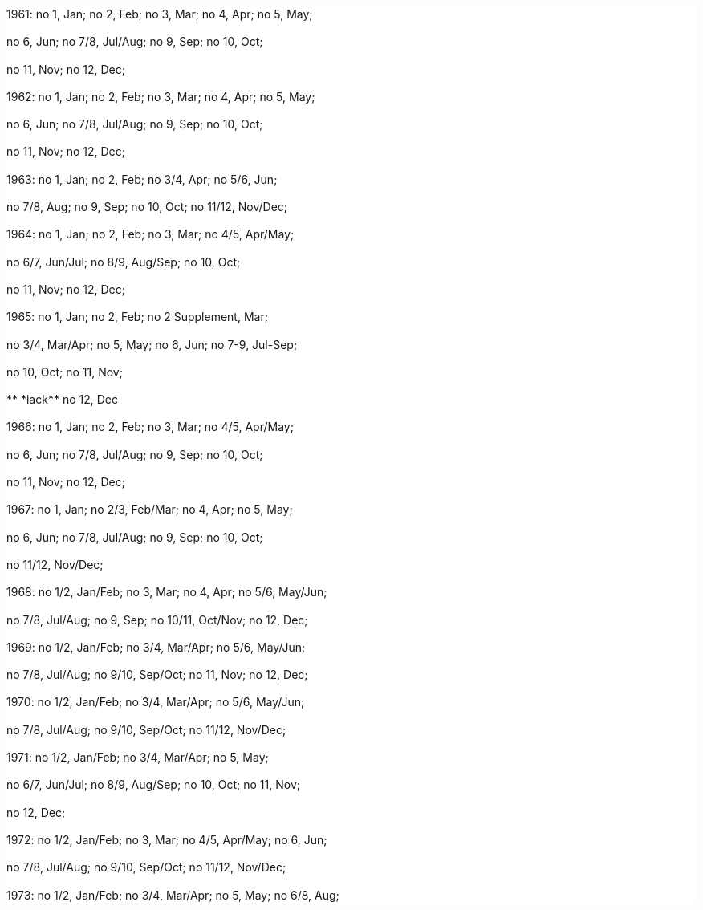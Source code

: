 1961: no 1, Jan; no 2, Feb; no 3, Mar; no 4, Apr; no 5, May;

 no 6, Jun; no 7/8, Jul/Aug; no 9, Sep; no 10, Oct;

 no 11, Nov; no 12, Dec;

 1962: no 1, Jan; no 2, Feb; no 3, Mar; no 4, Apr; no 5, May;

 no 6, Jun; no 7/8, Jul/Aug; no 9, Sep; no 10, Oct;

 no 11, Nov; no 12, Dec;

 1963: no 1, Jan; no 2, Feb; no 3/4, Apr; no 5/6, Jun;

 no 7/8, Aug; no 9, Sep; no 10, Oct; no 11/12, Nov/Dec;

 1964: no 1, Jan; no 2, Feb; no 3, Mar; no 4/5, Apr/May;

 no 6/7, Jun/Jul; no 8/9, Aug/Sep; no 10, Oct;

 no 11, Nov; no 12, Dec;

 1965: no 1, Jan; no 2, Feb; no 2 Supplement, Mar;

 no 3/4, Mar/Apr; no 5, May; no 6, Jun; no 7-9, Jul-Sep;

 no 10, Oct; no 11, Nov;

  ** \*lack** no 12, Dec

 1966: no 1, Jan; no 2, Feb; no 3, Mar; no 4/5, Apr/May;

 no 6, Jun; no 7/8, Jul/Aug; no 9, Sep; no 10, Oct;

 no 11, Nov; no 12, Dec;

 1967: no 1, Jan; no 2/3, Feb/Mar; no 4, Apr; no 5, May;

 no 6, Jun; no 7/8, Jul/Aug; no 9, Sep; no 10, Oct;

 no 11/12, Nov/Dec;

 1968: no 1/2, Jan/Feb; no 3, Mar; no 4, Apr; no 5/6, May/Jun;

 no 7/8, Jul/Aug; no 9, Sep; no 10/11, Oct/Nov; no 12, Dec;

 1969: no 1/2, Jan/Feb; no 3/4, Mar/Apr; no 5/6, May/Jun;

 no 7/8, Jul/Aug; no 9/10, Sep/Oct; no 11, Nov; no 12, Dec;

 1970: no 1/2, Jan/Feb; no 3/4, Mar/Apr; no 5/6, May/Jun;

 no 7/8, Jul/Aug; no 9/10, Sep/Oct; no 11/12, Nov/Dec;

 1971: no 1/2, Jan/Feb; no 3/4, Mar/Apr; no 5, May;

 no 6/7, Jun/Jul; no 8/9, Aug/Sep; no 10, Oct; no 11, Nov;

 no 12, Dec;

 1972: no 1/2, Jan/Feb; no 3, Mar; no 4/5, Apr/May; no 6, Jun;

 no 7/8, Jul/Aug; no 9/10, Sep/Oct; no 11/12, Nov/Dec;

 1973: no 1/2, Jan/Feb; no 3/4, Mar/Apr; no 5, May; no 6/8, Aug;
